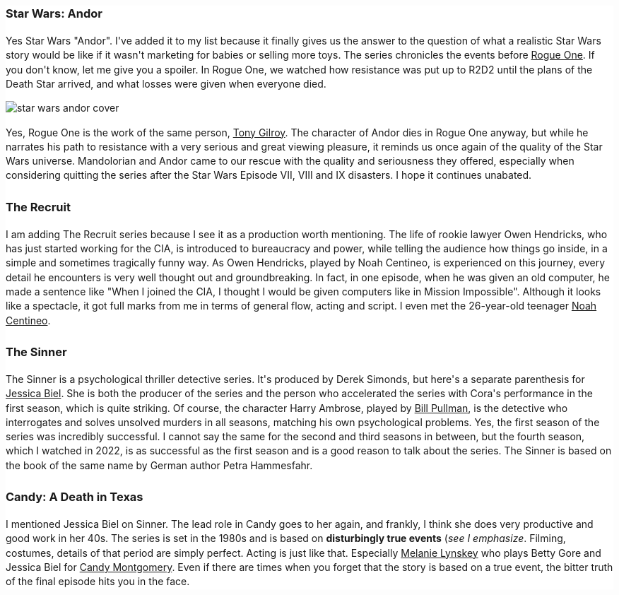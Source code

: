 ### Star Wars: Andor

Yes Star Wars "Andor". I've added it to my list because it finally gives us the answer to the question of what a realistic Star Wars story would be like if it wasn't marketing for babies or selling more toys. The series chronicles the events before [Rogue One](https://en.wikipedia.org/wiki/Rogue_One). If you don't know, let me give you a spoiler. In Rogue One, we watched how resistance was put up to R2D2 until the plans of the Death Star arrived, and what losses were given when everyone died.

![star wars andor cover](https://prod-ripcut-delivery.disney-plus.net/v1/variant/disney/4C25BE1A8A46102F3A0BCEED3A590B20C1B800645189143E20C0F4E3A2A02BF7/scale?width=1200&aspectRatio=1.78&format=jpeg)

Yes, Rogue One is the work of the same person, [Tony Gilroy](https://en.wikipedia.org/wiki/Tony_Gilroy). The character of Andor dies in Rogue One anyway, but while he narrates his path to resistance with a very serious and great viewing pleasure, it reminds us once again of the quality of the Star Wars universe. Mandolorian and Andor came to our rescue with the quality and seriousness they offered, especially when considering quitting the series after the Star Wars Episode VII, VIII and IX disasters. I hope it continues unabated.

### The Recruit

I am adding The Recruit series because I see it as a production worth mentioning. The life of rookie lawyer Owen Hendricks, who has just started working for the CIA, is introduced to bureaucracy and power, while telling the audience how things go inside, in a simple and sometimes tragically funny way. As Owen Hendricks, played by Noah Centineo, is experienced on this journey, every detail he encounters is very well thought out and groundbreaking. In fact, in one episode, when he was given an old computer, he made a sentence like "When I joined the CIA, I thought I would be given computers like in Mission Impossible". Although it looks like a spectacle, it got full marks from me in terms of general flow, acting and script. I even met the 26-year-old teenager [Noah Centineo](https://en.wikipedia.org/wiki/Noah_Centineo).

### The Sinner

The Sinner is a psychological thriller detective series. It's produced by Derek Simonds, but here's a separate parenthesis for [Jessica Biel](https://en.wikipedia.org/wiki/Jessica_Biel). She is both the producer of the series and the person who accelerated the series with Cora's performance in the first season, which is quite striking. Of course, the character Harry Ambrose, played by [Bill Pullman](https://en.wikipedia.org/wiki/Bill_Pullman), is the detective who interrogates and solves unsolved murders in all seasons, matching his own psychological problems. Yes, the first season of the series was incredibly successful. I cannot say the same for the second and third seasons in between, but the fourth season, which I watched in 2022, is as successful as the first season and is a good reason to talk about the series. The Sinner is based on the book of the same name by German author Petra Hammesfahr.

### Candy: A Death in Texas

I mentioned Jessica Biel on Sinner. The lead role in Candy goes to her again, and frankly, I think she does very productive and good work in her 40s. The series is set in the 1980s and is based on **disturbingly true events** (*see I emphasize*. Filming, costumes, details of that period are simply perfect. Acting is just like that. Especially [Melanie Lynskey](https://en.wikipedia.org/wiki/Melanie_Lynskey) who plays Betty Gore and Jessica Biel for [Candy Montgomery](https://en.wikipedia.org/wiki/Candy_Montgomery). Even if there are times when you forget that the story is based on a true event, the bitter truth of the final episode hits you in the face.
